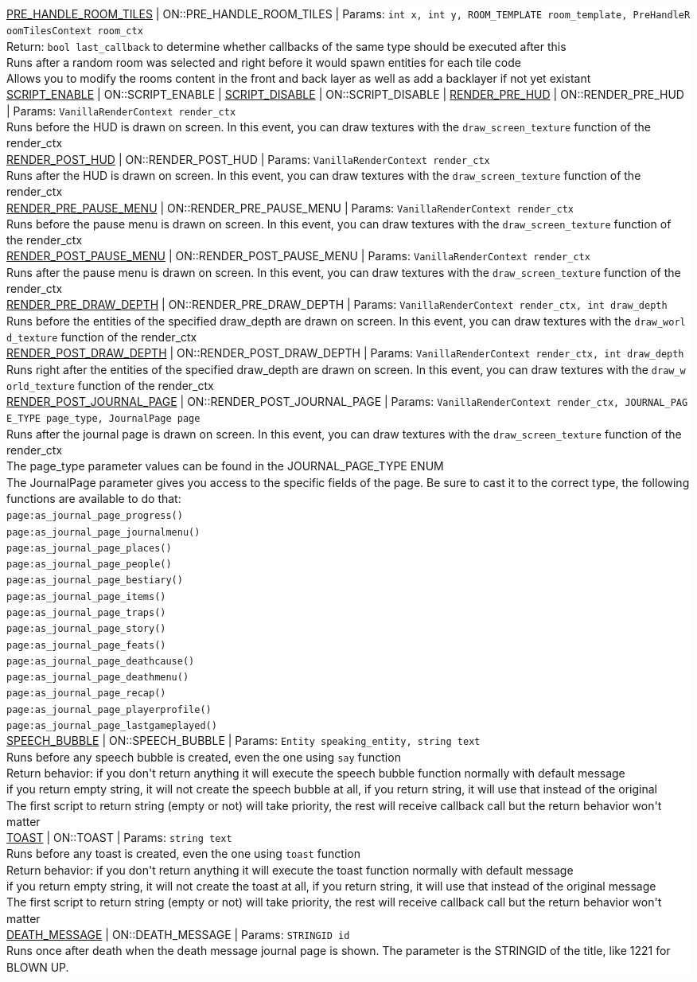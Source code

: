 [PRE_HANDLE_ROOM_TILES](https://github.com/spelunky-fyi/overlunky/search?l=Lua&q=ON.PRE_HANDLE_ROOM_TILES) | ON::PRE_HANDLE_ROOM_TILES | Params: `int x, int y, ROOM_TEMPLATE room_template, PreHandleRoomTilesContext room_ctx`<br/>Return: `bool last_callback` to determine whether callbacks of the same type should be executed after this<br/>Runs after a random room was selected and right before it would spawn entities for each tile code<br/>Allows you to modify the rooms content in the front and back layer as well as add a backlayer if not yet existant<br/>
[SCRIPT_ENABLE](https://github.com/spelunky-fyi/overlunky/search?l=Lua&q=ON.SCRIPT_ENABLE) | ON::SCRIPT_ENABLE | 
[SCRIPT_DISABLE](https://github.com/spelunky-fyi/overlunky/search?l=Lua&q=ON.SCRIPT_DISABLE) | ON::SCRIPT_DISABLE | 
[RENDER_PRE_HUD](https://github.com/spelunky-fyi/overlunky/search?l=Lua&q=ON.RENDER_PRE_HUD) | ON::RENDER_PRE_HUD | Params: `VanillaRenderContext render_ctx`<br/>Runs before the HUD is drawn on screen. In this event, you can draw textures with the `draw_screen_texture` function of the render_ctx<br/>
[RENDER_POST_HUD](https://github.com/spelunky-fyi/overlunky/search?l=Lua&q=ON.RENDER_POST_HUD) | ON::RENDER_POST_HUD | Params: `VanillaRenderContext render_ctx`<br/>Runs after the HUD is drawn on screen. In this event, you can draw textures with the `draw_screen_texture` function of the render_ctx<br/>
[RENDER_PRE_PAUSE_MENU](https://github.com/spelunky-fyi/overlunky/search?l=Lua&q=ON.RENDER_PRE_PAUSE_MENU) | ON::RENDER_PRE_PAUSE_MENU | Params: `VanillaRenderContext render_ctx`<br/>Runs before the pause menu is drawn on screen. In this event, you can draw textures with the `draw_screen_texture` function of the render_ctx<br/>
[RENDER_POST_PAUSE_MENU](https://github.com/spelunky-fyi/overlunky/search?l=Lua&q=ON.RENDER_POST_PAUSE_MENU) | ON::RENDER_POST_PAUSE_MENU | Params: `VanillaRenderContext render_ctx`<br/>Runs after the pause menu is drawn on screen. In this event, you can draw textures with the `draw_screen_texture` function of the render_ctx<br/>
[RENDER_PRE_DRAW_DEPTH](https://github.com/spelunky-fyi/overlunky/search?l=Lua&q=ON.RENDER_PRE_DRAW_DEPTH) | ON::RENDER_PRE_DRAW_DEPTH | Params: `VanillaRenderContext render_ctx, int draw_depth`<br/>Runs before the entities of the specified draw_depth are drawn on screen. In this event, you can draw textures with the `draw_world_texture` function of the render_ctx<br/>
[RENDER_POST_DRAW_DEPTH](https://github.com/spelunky-fyi/overlunky/search?l=Lua&q=ON.RENDER_POST_DRAW_DEPTH) | ON::RENDER_POST_DRAW_DEPTH | Params: `VanillaRenderContext render_ctx, int draw_depth`<br/>Runs right after the entities of the specified draw_depth are drawn on screen. In this event, you can draw textures with the `draw_world_texture` function of the render_ctx<br/>
[RENDER_POST_JOURNAL_PAGE](https://github.com/spelunky-fyi/overlunky/search?l=Lua&q=ON.RENDER_POST_JOURNAL_PAGE) | ON::RENDER_POST_JOURNAL_PAGE | Params: `VanillaRenderContext render_ctx, JOURNAL_PAGE_TYPE page_type, JournalPage page`<br/>Runs after the journal page is drawn on screen. In this event, you can draw textures with the `draw_screen_texture` function of the render_ctx<br/>The page_type parameter values can be found in the JOURNAL_PAGE_TYPE ENUM<br/>The JournalPage parameter gives you access to the specific fields of the page. Be sure to cast it to the correct type, the following functions are available to do that:<br/>`page:as_journal_page_progress()`<br/>`page:as_journal_page_journalmenu()`<br/>`page:as_journal_page_places()`<br/>`page:as_journal_page_people()`<br/>`page:as_journal_page_bestiary()`<br/>`page:as_journal_page_items()`<br/>`page:as_journal_page_traps()`<br/>`page:as_journal_page_story()`<br/>`page:as_journal_page_feats()`<br/>`page:as_journal_page_deathcause()`<br/>`page:as_journal_page_deathmenu()`<br/>`page:as_journal_page_recap()`<br/>`page:as_journal_page_playerprofile()`<br/>`page:as_journal_page_lastgameplayed()`<br/>
[SPEECH_BUBBLE](https://github.com/spelunky-fyi/overlunky/search?l=Lua&q=ON.SPEECH_BUBBLE) | ON::SPEECH_BUBBLE | Params: `Entity speaking_entity, string text`<br/>Runs before any speech bubble is created, even the one using `say` function<br/>Return behavior: if you don't return anything it will execute the speech bubble function normally with default message<br/>if you return empty string, it will not create the speech bubble at all, if you return string, it will use that instead of the original<br/>The first script to return string (empty or not) will take priority, the rest will receive callback call but the return behavior won't matter<br/>
[TOAST](https://github.com/spelunky-fyi/overlunky/search?l=Lua&q=ON.TOAST) | ON::TOAST | Params: `string text`<br/>Runs before any toast is created, even the one using `toast` function<br/>Return behavior: if you don't return anything it will execute the toast function normally with default message<br/>if you return empty string, it will not create the toast at all, if you return string, it will use that instead of the original message<br/>The first script to return string (empty or not) will take priority, the rest will receive callback call but the return behavior won't matter<br/>
[DEATH_MESSAGE](https://github.com/spelunky-fyi/overlunky/search?l=Lua&q=ON.DEATH_MESSAGE) | ON::DEATH_MESSAGE | Params: `STRINGID id`<br/>Runs once after death when the death message journal page is shown. The parameter is the STRINGID of the title, like 1221 for BLOWN UP.<br/>